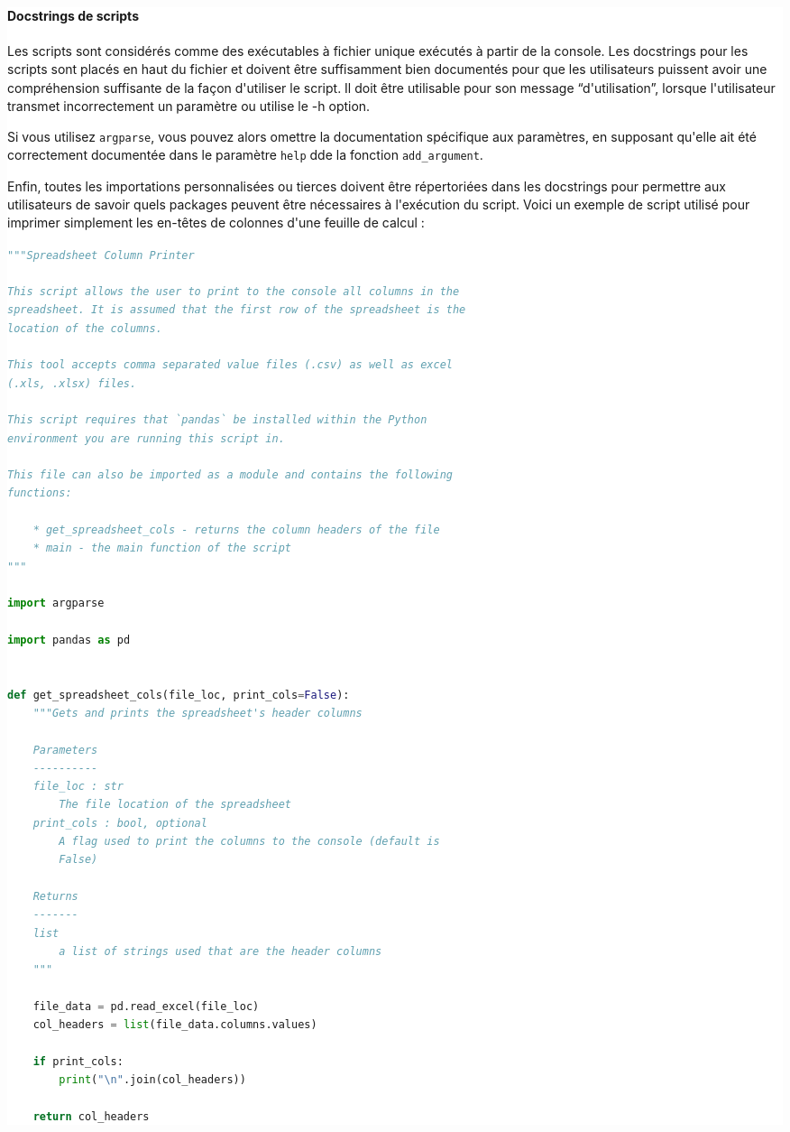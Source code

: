 #### Docstrings de scripts

Les scripts sont considérés comme des exécutables à fichier unique exécutés à partir de la console. Les docstrings pour les scripts sont placés en haut du fichier et doivent être suffisamment bien documentés pour que les utilisateurs puissent avoir une compréhension suffisante de la façon d'utiliser le script. Il doit être utilisable pour son message “d'utilisation”, lorsque l'utilisateur transmet incorrectement un paramètre ou utilise le -h option.

Si vous utilisez `argparse`, vous pouvez alors omettre la documentation spécifique aux paramètres, en supposant qu'elle ait été correctement documentée dans le paramètre `help` dde la fonction `add_argument`.

Enfin, toutes les importations personnalisées ou tierces doivent être répertoriées dans les docstrings pour permettre aux utilisateurs de savoir quels packages peuvent être nécessaires à l'exécution du script. Voici un exemple de script utilisé pour imprimer simplement les en-têtes de colonnes d'une feuille de calcul :
```python
"""Spreadsheet Column Printer

This script allows the user to print to the console all columns in the
spreadsheet. It is assumed that the first row of the spreadsheet is the
location of the columns.

This tool accepts comma separated value files (.csv) as well as excel
(.xls, .xlsx) files.

This script requires that `pandas` be installed within the Python
environment you are running this script in.

This file can also be imported as a module and contains the following
functions:

    * get_spreadsheet_cols - returns the column headers of the file
    * main - the main function of the script
"""

import argparse

import pandas as pd


def get_spreadsheet_cols(file_loc, print_cols=False):
    """Gets and prints the spreadsheet's header columns

    Parameters
    ----------
    file_loc : str
        The file location of the spreadsheet
    print_cols : bool, optional
        A flag used to print the columns to the console (default is
        False)

    Returns
    -------
    list
        a list of strings used that are the header columns
    """

    file_data = pd.read_excel(file_loc)
    col_headers = list(file_data.columns.values)

    if print_cols:
        print("\n".join(col_headers))

    return col_headers
```